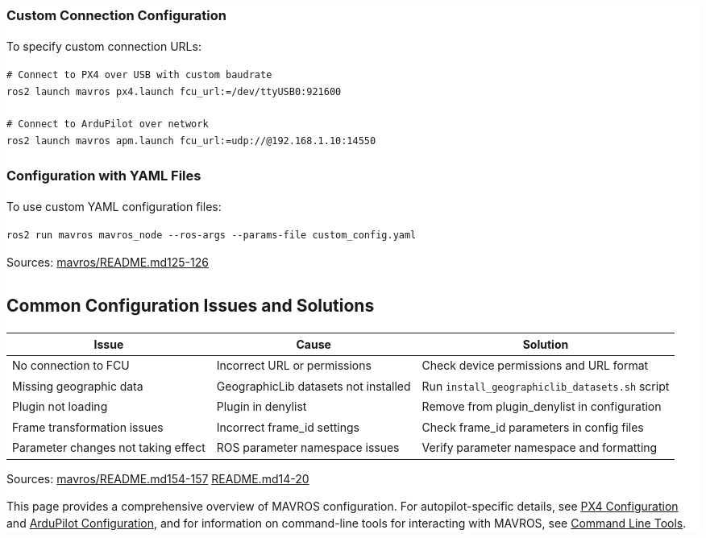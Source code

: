 ### Custom Connection Configuration

To specify custom connection URLs:

```
# Connect to PX4 over USB with custom baudrate
ros2 launch mavros px4.launch fcu_url:=/dev/ttyUSB0:921600

# Connect to ArduPilot over network
ros2 launch mavros apm.launch fcu_url:=udp://@192.168.1.10:14550
```

### Configuration with YAML Files

To use custom YAML configuration files:

```
ros2 run mavros mavros_node --ros-args --params-file custom_config.yaml
```

Sources: [mavros/README.md125-126](https://github.com/mavlink/mavros/blob/44fa2f90/mavros/README.md#L125-L126)

## Common Configuration Issues and Solutions

| Issue | Cause | Solution |
| --- | --- | --- |
| No connection to FCU | Incorrect URL or permissions | Check device permissions and URL format |
| Missing geographic data | GeographicLib datasets not installed | Run `install_geographiclib_datasets.sh` script |
| Plugin not loading | Plugin in denylist | Remove from plugin\_denylist in configuration |
| Frame transformation issues | Incorrect frame\_id settings | Check frame\_id parameters in config files |
| Parameter changes not taking effect | ROS parameter namespace issues | Verify parameter namespace and formatting |

Sources: [mavros/README.md154-157](https://github.com/mavlink/mavros/blob/44fa2f90/mavros/README.md#L154-L157) [README.md14-20](https://github.com/mavlink/mavros/blob/44fa2f90/README.md#L14-L20)

This page provides a comprehensive overview of MAVROS configuration. For autopilot-specific details, see [PX4 Configuration](https://deepwiki.com/mavlink/mavros/4.1-px4-configuration) and [ArduPilot Configuration](https://deepwiki.com/mavlink/mavros/4.2-ardupilot-configuration), and for information on command-line tools for interacting with MAVROS, see [Command Line Tools](https://deepwiki.com/mavlink/mavros/5-command-line-tools).